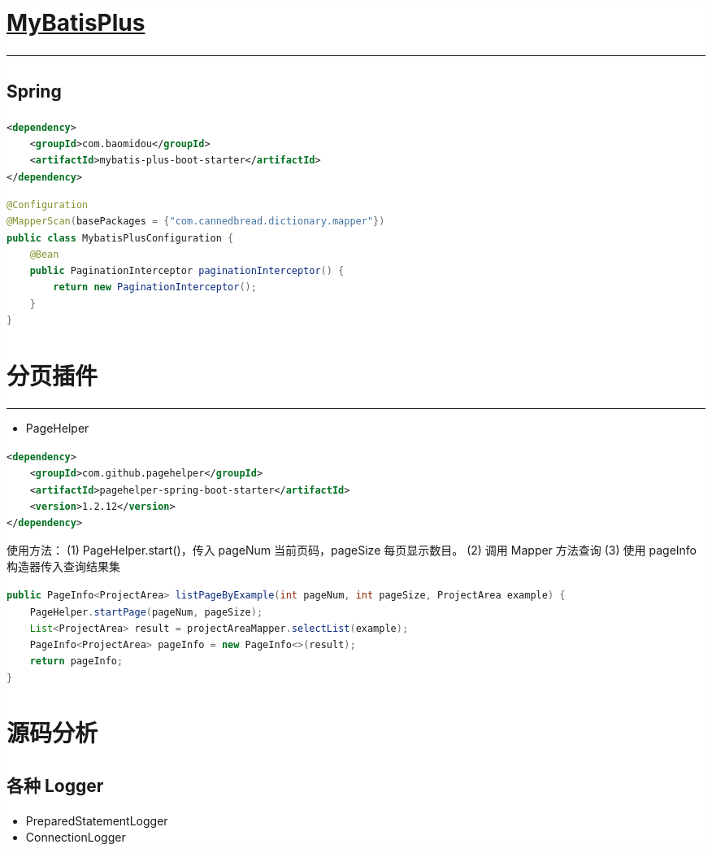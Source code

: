 
# [MyBatisPlus](https://mp.baomidou.com/)
---
## Spring
```xml
<dependency>
	<groupId>com.baomidou</groupId>
	<artifactId>mybatis-plus-boot-starter</artifactId>
</dependency>
```

```java
@Configuration
@MapperScan(basePackages = {"com.cannedbread.dictionary.mapper"})
public class MybatisPlusConfiguration {
    @Bean
    public PaginationInterceptor paginationInterceptor() {
        return new PaginationInterceptor();
    }
}
```



# 分页插件
---
- PageHelper

```xml
<dependency>
    <groupId>com.github.pagehelper</groupId>
    <artifactId>pagehelper-spring-boot-starter</artifactId>
    <version>1.2.12</version>
</dependency>
```

使用方法：
(1) PageHelper.start()，传入 pageNum 当前页码，pageSize 每页显示数目。
(2) 调用 Mapper 方法查询
(3) 使用 pageInfo 构造器传入查询结果集

```java
public PageInfo<ProjectArea> listPageByExample(int pageNum, int pageSize, ProjectArea example) {
	PageHelper.startPage(pageNum, pageSize);
	List<ProjectArea> result = projectAreaMapper.selectList(example);
	PageInfo<ProjectArea> pageInfo = new PageInfo<>(result);
	return pageInfo;
}
```


# 源码分析
## 各种 Logger
- PreparedStatementLogger
- ConnectionLogger
